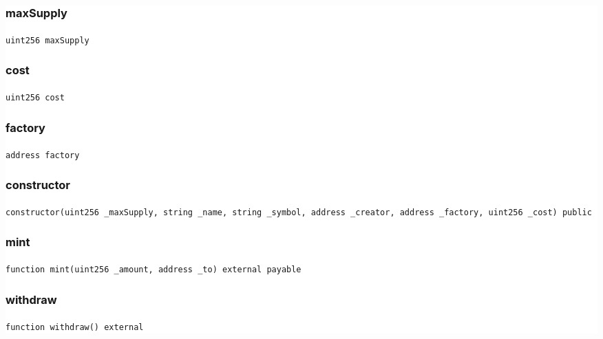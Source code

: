### maxSupply

```solidity
uint256 maxSupply
```

### cost

```solidity
uint256 cost
```

### factory

```solidity
address factory
```

### constructor

```solidity
constructor(uint256 _maxSupply, string _name, string _symbol, address _creator, address _factory, uint256 _cost) public
```

### mint

```solidity
function mint(uint256 _amount, address _to) external payable
```

### withdraw

```solidity
function withdraw() external
```

